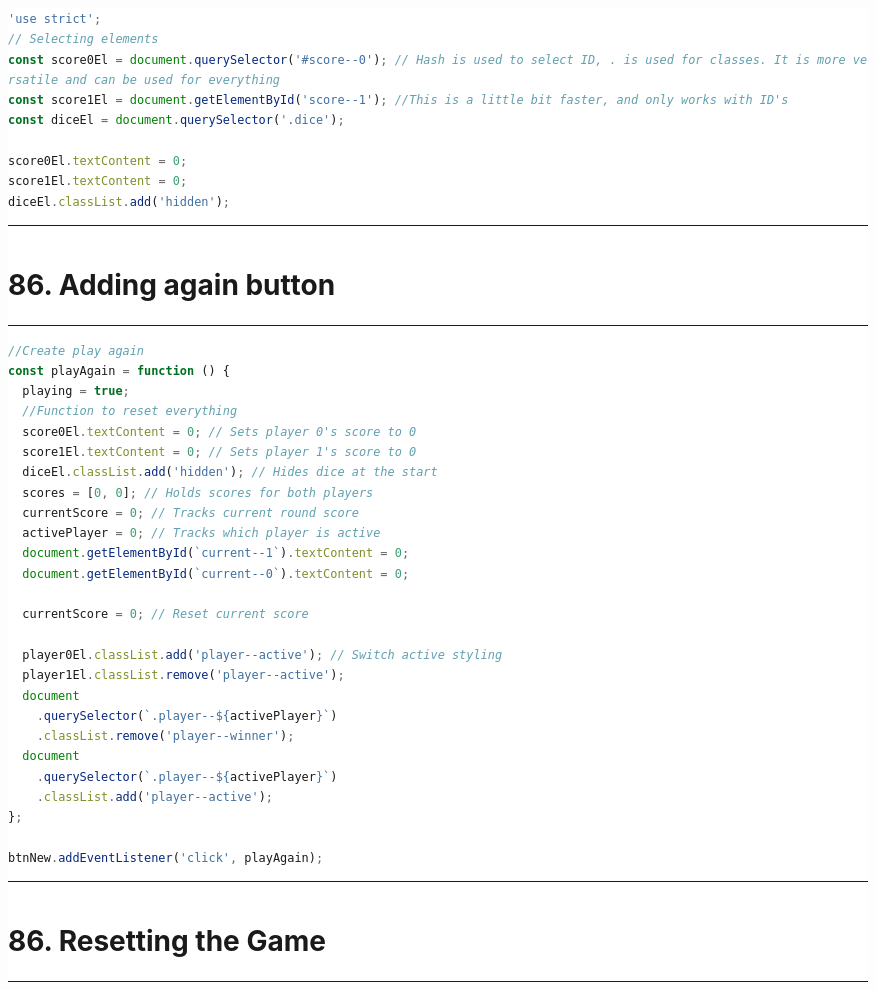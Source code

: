 
```js
'use strict';
// Selecting elements
const score0El = document.querySelector('#score--0'); // Hash is used to select ID, . is used for classes. It is more versatile and can be used for everything
const score1El = document.getElementById('score--1'); //This is a little bit faster, and only works with ID's
const diceEl = document.querySelector('.dice');

score0El.textContent = 0;
score1El.textContent = 0;
diceEl.classList.add('hidden');
```

---

# **86. Adding again button**

---

```js
//Create play again
const playAgain = function () {
  playing = true;
  //Function to reset everything
  score0El.textContent = 0; // Sets player 0's score to 0
  score1El.textContent = 0; // Sets player 1's score to 0
  diceEl.classList.add('hidden'); // Hides dice at the start
  scores = [0, 0]; // Holds scores for both players
  currentScore = 0; // Tracks current round score
  activePlayer = 0; // Tracks which player is active
  document.getElementById(`current--1`).textContent = 0;
  document.getElementById(`current--0`).textContent = 0;

  currentScore = 0; // Reset current score

  player0El.classList.add('player--active'); // Switch active styling
  player1El.classList.remove('player--active');
  document
    .querySelector(`.player--${activePlayer}`)
    .classList.remove('player--winner');
  document
    .querySelector(`.player--${activePlayer}`)
    .classList.add('player--active');
};

btnNew.addEventListener('click', playAgain);
```

---

# **86. Resetting the Game**

---

  [`day- ${2 + 4}`]: {